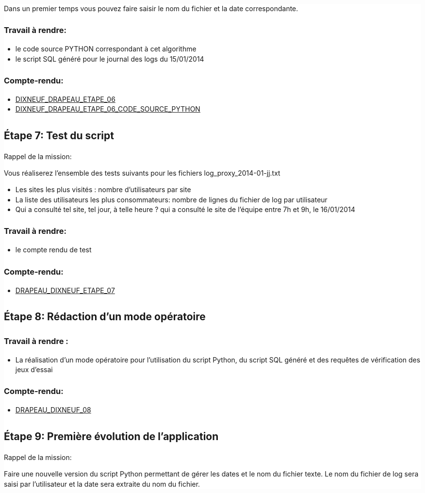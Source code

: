 Dans un premier temps vous pouvez faire saisir le nom du fichier et la date correspondante.

### Travail à rendre: ###
- le code source PYTHON correspondant à cet algorithme
- le script SQL généré pour le journal des logs du 15/01/2014 

### Compte-rendu: ###
- [DIXNEUF_DRAPEAU_ETAPE_06](https://docs.google.com/document/d/1UqxFWZSTPxHr83cdnPsD2Er-JoCb-BEPYcfkTyC9Ahs/edit)
- [DIXNEUF_DRAPEAU_ETAPE_06_CODE_SOURCE_PYTHON](https://docs.google.com/document/d/1B3-dFnBJxPm2dVIe7GuGJDfCxkItanES9Dcj3hNbYE0/edit)




## Étape 7: Test du script ##

Rappel de la mission:

Vous réaliserez l’ensemble des tests suivants pour les fichiers log_proxy_2014-01-jj.txt
- Les sites les plus visités : nombre d’utilisateurs par site
- La liste des utilisateurs les plus consommateurs: nombre de lignes du fichier de log par utilisateur
- Qui a consulté tel site, tel jour, à telle heure ? qui a consulté le site de l’équipe entre 7h et 9h, le 16/01/2014 

### Travail à rendre: ###
- le compte rendu de test 

### Compte-rendu: ###
- [DRAPEAU_DIXNEUF_ETAPE_07 ](https://docs.google.com/document/d/1WUUaibEo5NsMqrO86cVVrYBqvECxCezK5-R4VisTBLc/edit)



## Étape 8: Rédaction d’un mode opératoire ##

### Travail à rendre : ###
- La réalisation d’un mode opératoire pour l’utilisation du script Python, du script SQL généré et des requêtes de vérification des jeux d’essai 

### Compte-rendu: ###
- [DRAPEAU_DIXNEUF_08](https://docs.google.com/document/d/11eKrkITvkdToVuEEzRe1hAIYBLySsqPJyreselYhwVk/edit)




## Étape 9: Première évolution de l’application ##

Rappel de la mission:

Faire une nouvelle version du script Python permettant de gérer les dates et le nom du fichier texte. Le nom du fichier de log sera saisi par l’utilisateur et la date sera extraite du nom du fichier. 
